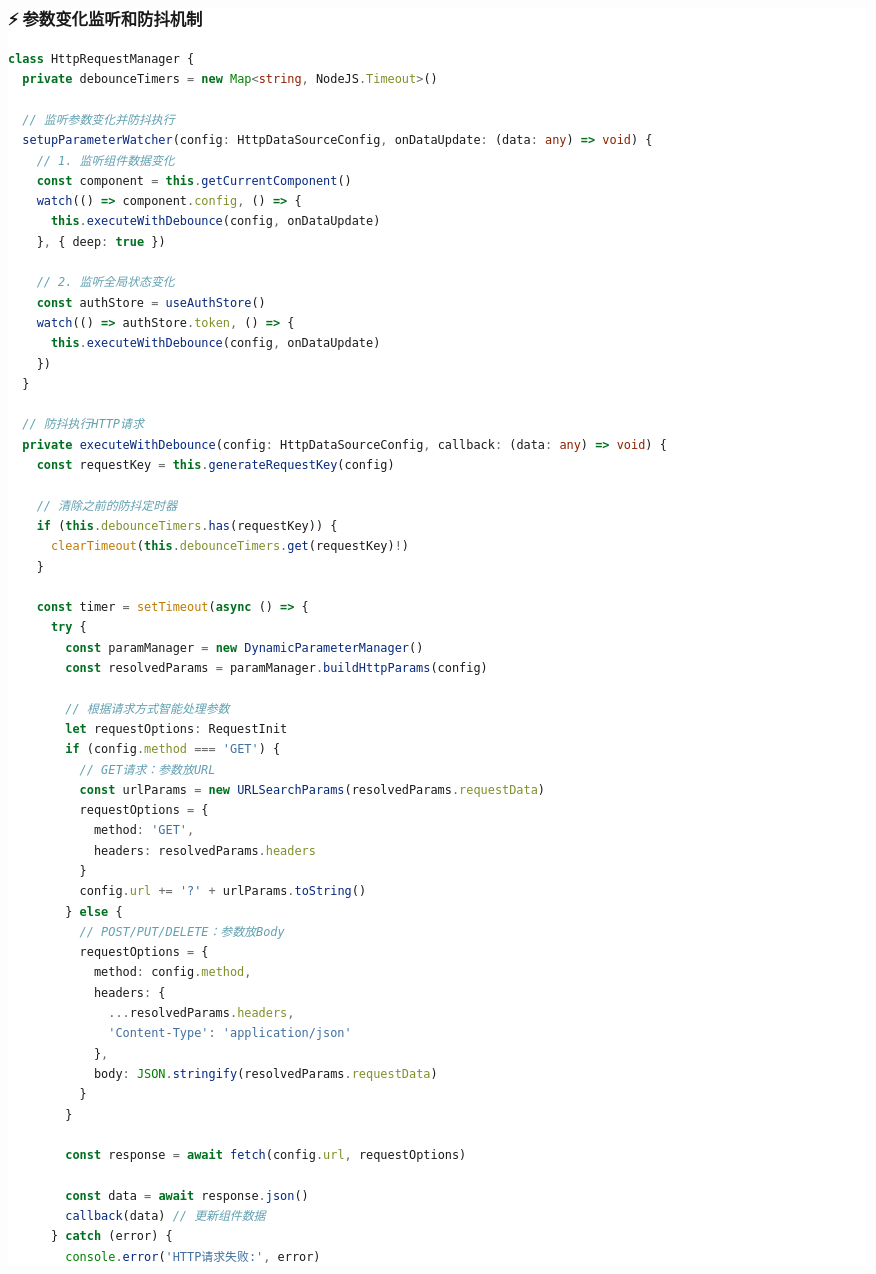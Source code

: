 ### ⚡ 参数变化监听和防抖机制

```typescript
class HttpRequestManager {
  private debounceTimers = new Map<string, NodeJS.Timeout>()
  
  // 监听参数变化并防抖执行
  setupParameterWatcher(config: HttpDataSourceConfig, onDataUpdate: (data: any) => void) {
    // 1. 监听组件数据变化
    const component = this.getCurrentComponent()
    watch(() => component.config, () => {
      this.executeWithDebounce(config, onDataUpdate)
    }, { deep: true })
    
    // 2. 监听全局状态变化  
    const authStore = useAuthStore()
    watch(() => authStore.token, () => {
      this.executeWithDebounce(config, onDataUpdate)
    })
  }
  
  // 防抖执行HTTP请求
  private executeWithDebounce(config: HttpDataSourceConfig, callback: (data: any) => void) {
    const requestKey = this.generateRequestKey(config)
    
    // 清除之前的防抖定时器
    if (this.debounceTimers.has(requestKey)) {
      clearTimeout(this.debounceTimers.get(requestKey)!)
    }
    
    const timer = setTimeout(async () => {
      try {
        const paramManager = new DynamicParameterManager()
        const resolvedParams = paramManager.buildHttpParams(config)
        
        // 根据请求方式智能处理参数
        let requestOptions: RequestInit
        if (config.method === 'GET') {
          // GET请求：参数放URL
          const urlParams = new URLSearchParams(resolvedParams.requestData)
          requestOptions = {
            method: 'GET',
            headers: resolvedParams.headers
          }
          config.url += '?' + urlParams.toString()
        } else {
          // POST/PUT/DELETE：参数放Body
          requestOptions = {
            method: config.method,
            headers: {
              ...resolvedParams.headers,
              'Content-Type': 'application/json'
            },
            body: JSON.stringify(resolvedParams.requestData)
          }
        }
        
        const response = await fetch(config.url, requestOptions)
        
        const data = await response.json()
        callback(data) // 更新组件数据
      } catch (error) {
        console.error('HTTP请求失败:', error)
```